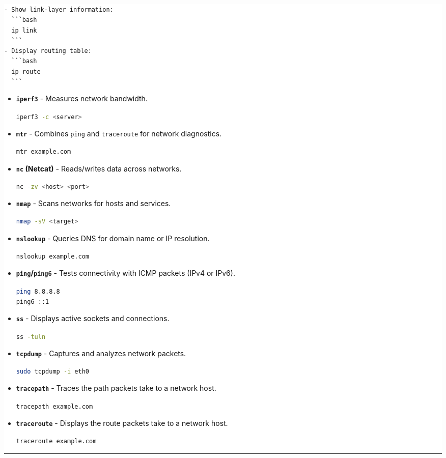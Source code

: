     - Show link-layer information:
      ```bash
      ip link
      ```
    - Display routing table:
      ```bash
      ip route
      ```
- **`iperf3`** - Measures network bandwidth.
    ```bash
    iperf3 -c <server>
    ```
- **`mtr`** - Combines `ping` and `traceroute` for network diagnostics.
    ```bash
    mtr example.com
    ```
- **`nc` (Netcat)** - Reads/writes data across networks.
    ```bash
    nc -zv <host> <port>
    ```
- **`nmap`** - Scans networks for hosts and services.
    ```bash
    nmap -sV <target>
    ```
- **`nslookup`** - Queries DNS for domain name or IP resolution.
    ```bash
    nslookup example.com
    ```
- **`ping`/`ping6`** - Tests connectivity with ICMP packets (IPv4 or IPv6).
    ```bash
    ping 8.8.8.8
    ping6 ::1
    ```
- **`ss`** - Displays active sockets and connections.
    ```bash
    ss -tuln
    ```
- **`tcpdump`** - Captures and analyzes network packets.
    ```bash
    sudo tcpdump -i eth0
    ```
- **`tracepath`** - Traces the path packets take to a network host.
    ```bash
    tracepath example.com
    ```
- **`traceroute`** - Displays the route packets take to a network host.
    ```bash
    traceroute example.com
    ```

---

